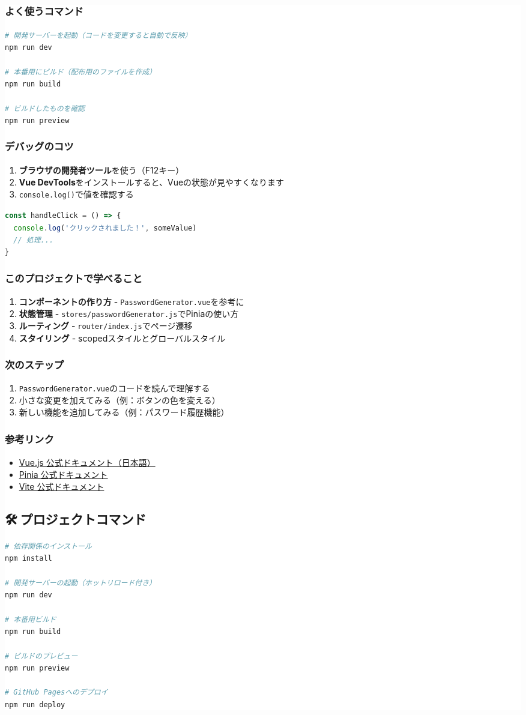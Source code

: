 ### よく使うコマンド

```bash
# 開発サーバーを起動（コードを変更すると自動で反映）
npm run dev

# 本番用にビルド（配布用のファイルを作成）
npm run build

# ビルドしたものを確認
npm run preview
```

### デバッグのコツ

1. **ブラウザの開発者ツール**を使う（F12キー）
2. **Vue DevTools**をインストールすると、Vueの状態が見やすくなります
3. `console.log()`で値を確認する

```javascript
const handleClick = () => {
  console.log('クリックされました！', someValue)
  // 処理...
}
```

### このプロジェクトで学べること

1. **コンポーネントの作り方** - `PasswordGenerator.vue`を参考に
2. **状態管理** - `stores/passwordGenerator.js`でPiniaの使い方
3. **ルーティング** - `router/index.js`でページ遷移
4. **スタイリング** - scopedスタイルとグローバルスタイル

### 次のステップ

1. `PasswordGenerator.vue`のコードを読んで理解する
2. 小さな変更を加えてみる（例：ボタンの色を変える）
3. 新しい機能を追加してみる（例：パスワード履歴機能）

### 参考リンク

- [Vue.js 公式ドキュメント（日本語）](https://ja.vuejs.org/)
- [Pinia 公式ドキュメント](https://pinia.vuejs.org/)
- [Vite 公式ドキュメント](https://ja.vitejs.dev/)

## 🛠️ プロジェクトコマンド

```bash
# 依存関係のインストール
npm install

# 開発サーバーの起動（ホットリロード付き）
npm run dev

# 本番用ビルド
npm run build

# ビルドのプレビュー
npm run preview

# GitHub Pagesへのデプロイ
npm run deploy
```
